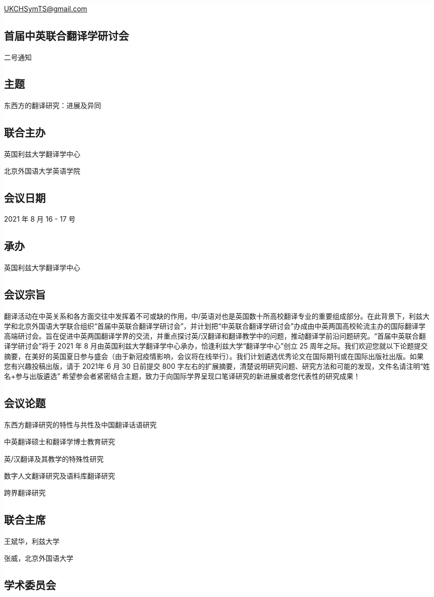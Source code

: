 UKCHSymTS@gmail.com

## 首届中英联合翻译学研讨会

二号通知

## 主题

东西方的翻译研究：进展及异同

## 联合主办

英国利兹大学翻译学中心

北京外国语大学英语学院

## 会议日期

2021 年 8 月 16 - 17 号

## 承办

英国利兹大学翻译学中心

## 会议宗旨

翻译活动在中英关系和各方面交往中发挥着不可或缺的作用，中/英语对也是英国数十所高校翻译专业的重要组成部分。在此背景下，利兹大学和北京外国语大学联合组织“首届中英联合翻译学研讨会”，并计划把“中英联合翻译学研讨会”办成由中英两国高校轮流主办的国际翻译学高端研讨会。旨在促进中英两国翻译学界的交流，并重点探讨英/汉翻译和翻译教学中的问题，推动翻译学前沿问题研究。“首届中英联合翻译学研讨会”将于 2021 年 8 月由英国利兹大学翻译学中心承办，恰逢利兹大学“翻译学中心”创立 25 周年之际。我们欢迎您就以下论题提交摘要，在美好的英国夏日参与盛会（由于新冠疫情影响，会议将在线举行）。我们计划遴选优秀论文在国际期刊或在国际出版社出版。如果您有兴趣投稿出版，请于 2021年 6 月 30 日前提交 800 字左右的扩展摘要，清楚说明研究问题、研究方法和可能的发现，文件名请注明“姓名+参与出版遴选” 希望参会者紧密结合主题，致力于向国际学界呈现口笔译研究的新进展或者您代表性的研究成果！

## 会议论题

东西方翻译研究的特性与共性及中国翻译话语研究

中英翻译硕士和翻译学博士教育研究

英/汉翻译及其教学的特殊性研究

数字人文翻译研究及语料库翻译研究

跨界翻译研究

## 联合主席

王斌华，利兹大学

张威，北京外国语大学

## 学术委员会
